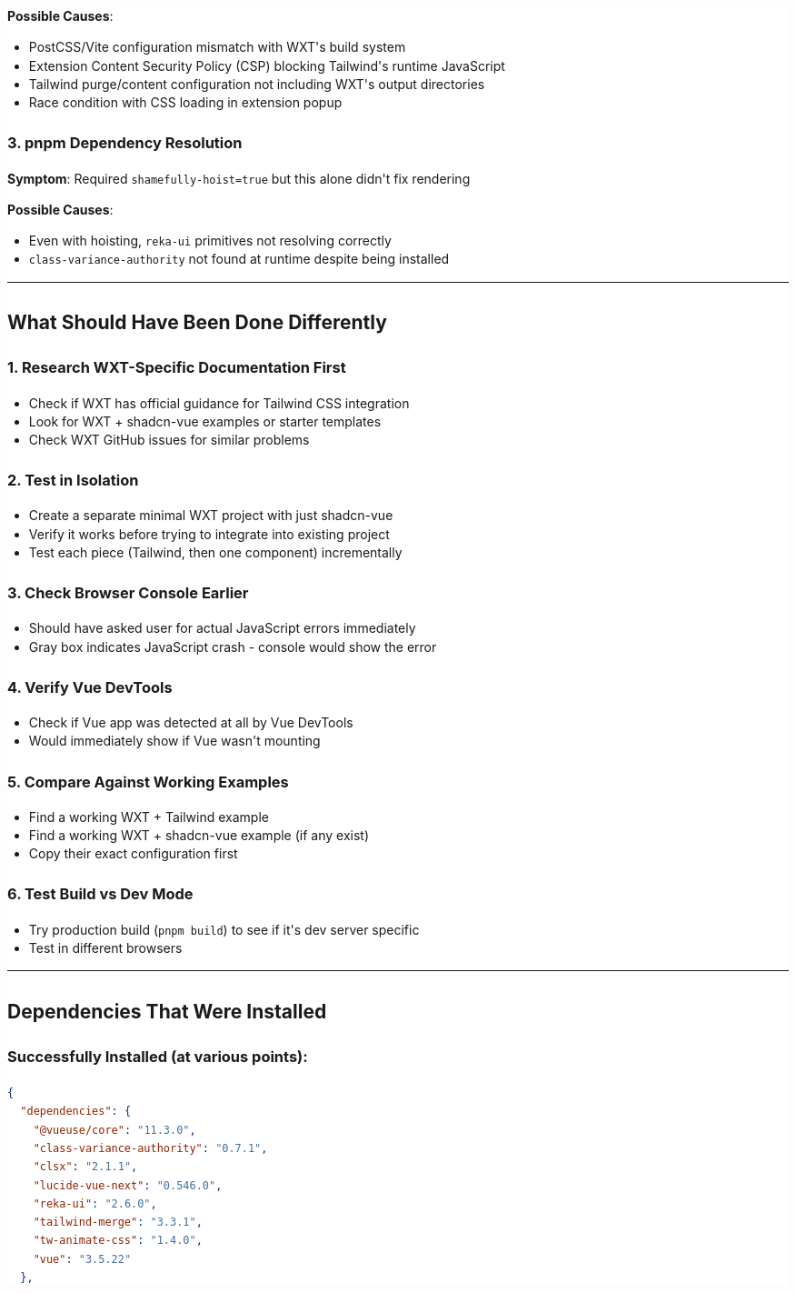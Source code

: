 **Possible Causes**:
- PostCSS/Vite configuration mismatch with WXT's build system
- Extension Content Security Policy (CSP) blocking Tailwind's runtime JavaScript
- Tailwind purge/content configuration not including WXT's output directories
- Race condition with CSS loading in extension popup

### 3. pnpm Dependency Resolution
**Symptom**: Required `shamefully-hoist=true` but this alone didn't fix rendering

**Possible Causes**:
- Even with hoisting, `reka-ui` primitives not resolving correctly
- `class-variance-authority` not found at runtime despite being installed

---

## What Should Have Been Done Differently

### 1. Research WXT-Specific Documentation First
- Check if WXT has official guidance for Tailwind CSS integration
- Look for WXT + shadcn-vue examples or starter templates
- Check WXT GitHub issues for similar problems

### 2. Test in Isolation
- Create a separate minimal WXT project with just shadcn-vue
- Verify it works before trying to integrate into existing project
- Test each piece (Tailwind, then one component) incrementally

### 3. Check Browser Console Earlier
- Should have asked user for actual JavaScript errors immediately
- Gray box indicates JavaScript crash - console would show the error

### 4. Verify Vue DevTools
- Check if Vue app was detected at all by Vue DevTools
- Would immediately show if Vue wasn't mounting

### 5. Compare Against Working Examples
- Find a working WXT + Tailwind example
- Find a working WXT + shadcn-vue example (if any exist)
- Copy their exact configuration first

### 6. Test Build vs Dev Mode
- Try production build (`pnpm build`) to see if it's dev server specific
- Test in different browsers

---

## Dependencies That Were Installed

### Successfully Installed (at various points):
```json
{
  "dependencies": {
    "@vueuse/core": "11.3.0",
    "class-variance-authority": "0.7.1",
    "clsx": "2.1.1",
    "lucide-vue-next": "0.546.0",
    "reka-ui": "2.6.0",
    "tailwind-merge": "3.3.1",
    "tw-animate-css": "1.4.0",
    "vue": "3.5.22"
  },
```